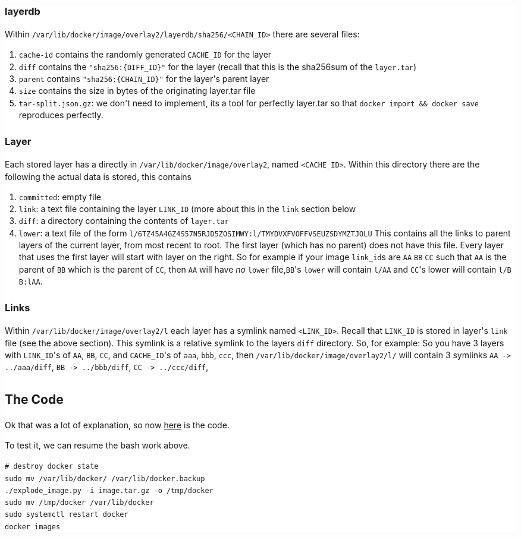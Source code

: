 ### layerdb

Within `/var/lib/docker/image/overlay2/layerdb/sha256/<CHAIN_ID>` there are several
files:

1. `cache-id` contains the randomly generated `CACHE_ID` for the layer
2. `diff` contains the `"sha256:{DIFF_ID}"` for the layer (recall that this is the
   sha256sum of the `layer.tar`)
3. `parent` contains `"sha256:{CHAIN_ID}"` for the layer's parent layer
4. `size` contains the size in bytes of the originating layer.tar file
5. `tar-split.json.gz`: we don't need to implement, its a tool for perfectly
   layer.tar so that `docker import && docker save` reproduces perfectly.

### Layer

Each stored layer has a directly in `/var/lib/docker/image/overlay2`, named `<CACHE_ID>`.
Within this directory there are the following
the actual data
is stored, this contains

1. `committed`: empty file
2. `link`: a text file containing the layer `LINK_ID` (more about this in the `link`
   section below
3. `diff`: a directory containing the contents of `layer.tar`
4. `lower`: a text file of the form
   `l/6TZ45A4GZ4S57N5RJD5ZOSIMWY:l/TMYDVXFVOFFVSEUZSDYMZTJOLU`
   This contains all the links to parent layers of the current layer, from most
   recent to root. The first layer (which has no parent) does not have this file.
   Every layer that uses the first layer will start with layer on the right. So
   for example if your image `link_id`s are `AA` `BB` `CC` such that `AA`
   is the parent of `BB` which is the parent of `CC`, then `AA` will have _no_
   `lower` file,`BB`'s `lower` will contain `l/AA` and `CC`'s lower will contain
   `l/BB:lAA`.

### Links

Within `/var/lib/docker/image/overlay2/l` each layer has a symlink named `<LINK_ID>`.
Recall that `LINK_ID` is stored in layer's `link` file (see the above section).
This symlink is a relative symlink to the layers `diff` directory. So, for example:
So you have 3 layers with `LINK_ID`'s of `AA`, `BB`, `CC`, and `CACHE_ID`'s of
`aaa`, `bbb`, `ccc`, then
`/var/lib/docker/image/overlay2/l/` will contain 3 symlinks
`AA -> ../aaa/diff`,
`BB -> ../bbb/diff`,
`CC -> ../ccc/diff`,

## The Code

Ok that was a lot of explanation, so now [here](explode_image.py) is the code.

To test it, we can resume the bash work above.

```
# destroy docker state
sudo mv /var/lib/docker/ /var/lib/docker.backup
./explode_image.py -i image.tar.gz -o /tmp/docker
sudo mv /tmp/docker /var/lib/docker
sudo systemctl restart docker
docker images
```
